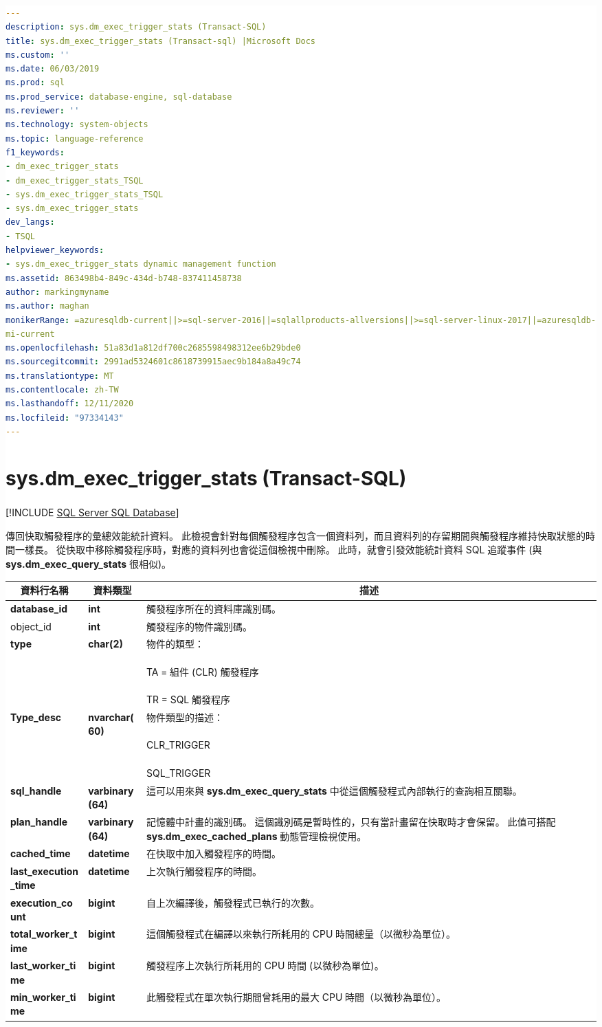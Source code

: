 ```yaml
---
description: sys.dm_exec_trigger_stats (Transact-SQL)
title: sys.dm_exec_trigger_stats (Transact-sql) |Microsoft Docs
ms.custom: ''
ms.date: 06/03/2019
ms.prod: sql
ms.prod_service: database-engine, sql-database
ms.reviewer: ''
ms.technology: system-objects
ms.topic: language-reference
f1_keywords:
- dm_exec_trigger_stats
- dm_exec_trigger_stats_TSQL
- sys.dm_exec_trigger_stats_TSQL
- sys.dm_exec_trigger_stats
dev_langs:
- TSQL
helpviewer_keywords:
- sys.dm_exec_trigger_stats dynamic management function
ms.assetid: 863498b4-849c-434d-b748-837411458738
author: markingmyname
ms.author: maghan
monikerRange: =azuresqldb-current||>=sql-server-2016||=sqlallproducts-allversions||>=sql-server-linux-2017||=azuresqldb-mi-current
ms.openlocfilehash: 51a83d1a812df700c2685598498312ee6b29bde0
ms.sourcegitcommit: 2991ad5324601c8618739915aec9b184a8a49c74
ms.translationtype: MT
ms.contentlocale: zh-TW
ms.lasthandoff: 12/11/2020
ms.locfileid: "97334143"
---
```

# <a name="sysdm_exec_trigger_stats-transact-sql"></a>sys.dm_exec_trigger_stats (Transact-SQL)
[!INCLUDE [SQL Server SQL Database](../../includes/applies-to-version/sql-asdb.md)]

  傳回快取觸發程序的彙總效能統計資料。 此檢視會針對每個觸發程序包含一個資料列，而且資料列的存留期間與觸發程序維持快取狀態的時間一樣長。 從快取中移除觸發程序時，對應的資料列也會從這個檢視中刪除。 此時，就會引發效能統計資料 SQL 追蹤事件 (與 **sys.dm_exec_query_stats** 很相似)。  
  
|資料行名稱|資料類型|描述|  
|-----------------|---------------|-----------------|  
|**database_id**|**int**|觸發程序所在的資料庫識別碼。|  
|object_id|**int**|觸發程序的物件識別碼。|  
|**type**|**char(2)**|物件的類型：<br /><br /> TA = 組件 (CLR) 觸發程序<br /><br /> TR = SQL 觸發程序|  
|**Type_desc**|**nvarchar(60)**|物件類型的描述：<br /><br /> CLR_TRIGGER<br /><br /> SQL_TRIGGER|  
|**sql_handle**|**varbinary(64)**|這可以用來與 **sys.dm_exec_query_stats** 中從這個觸發程式內部執行的查詢相互關聯。|  
|**plan_handle**|**varbinary(64)**|記憶體中計畫的識別碼。 這個識別碼是暫時性的，只有當計畫留在快取時才會保留。 此值可搭配 **sys.dm_exec_cached_plans** 動態管理檢視使用。|  
|**cached_time**|**datetime**|在快取中加入觸發程序的時間。|  
|**last_execution_time**|**datetime**|上次執行觸發程序的時間。|  
|**execution_count**|**bigint**|自上次編譯後，觸發程式已執行的次數。|  
|**total_worker_time**|**bigint**|這個觸發程式在編譯以來執行所耗用的 CPU 時間總量（以微秒為單位）。|  
|**last_worker_time**|**bigint**|觸發程序上次執行所耗用的 CPU 時間 (以微秒為單位)。|  
|**min_worker_time**|**bigint**|此觸發程式在單次執行期間曾耗用的最大 CPU 時間（以微秒為單位）。|  